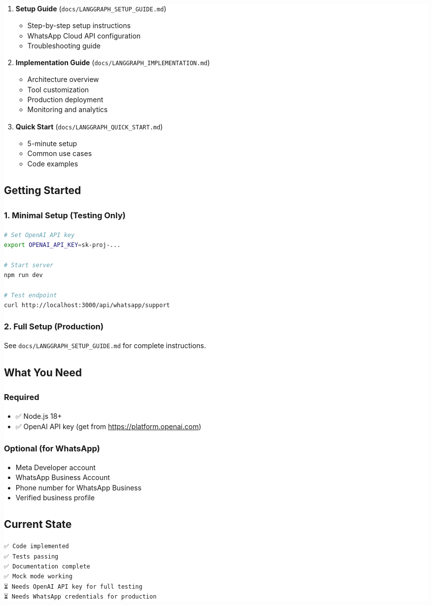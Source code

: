 1. **Setup Guide** (`docs/LANGGRAPH_SETUP_GUIDE.md`)
   - Step-by-step setup instructions
   - WhatsApp Cloud API configuration
   - Troubleshooting guide

2. **Implementation Guide** (`docs/LANGGRAPH_IMPLEMENTATION.md`)
   - Architecture overview
   - Tool customization
   - Production deployment
   - Monitoring and analytics

3. **Quick Start** (`docs/LANGGRAPH_QUICK_START.md`)
   - 5-minute setup
   - Common use cases
   - Code examples

## Getting Started

### 1. Minimal Setup (Testing Only)

```bash
# Set OpenAI API key
export OPENAI_API_KEY=sk-proj-...

# Start server
npm run dev

# Test endpoint
curl http://localhost:3000/api/whatsapp/support
```

### 2. Full Setup (Production)

See `docs/LANGGRAPH_SETUP_GUIDE.md` for complete instructions.

## What You Need

### Required

- ✅ Node.js 18+
- ✅ OpenAI API key (get from https://platform.openai.com)

### Optional (for WhatsApp)

- Meta Developer account
- WhatsApp Business Account
- Phone number for WhatsApp Business
- Verified business profile

## Current State

```
✅ Code implemented
✅ Tests passing
✅ Documentation complete
✅ Mock mode working
⏳ Needs OpenAI API key for full testing
⏳ Needs WhatsApp credentials for production
```
